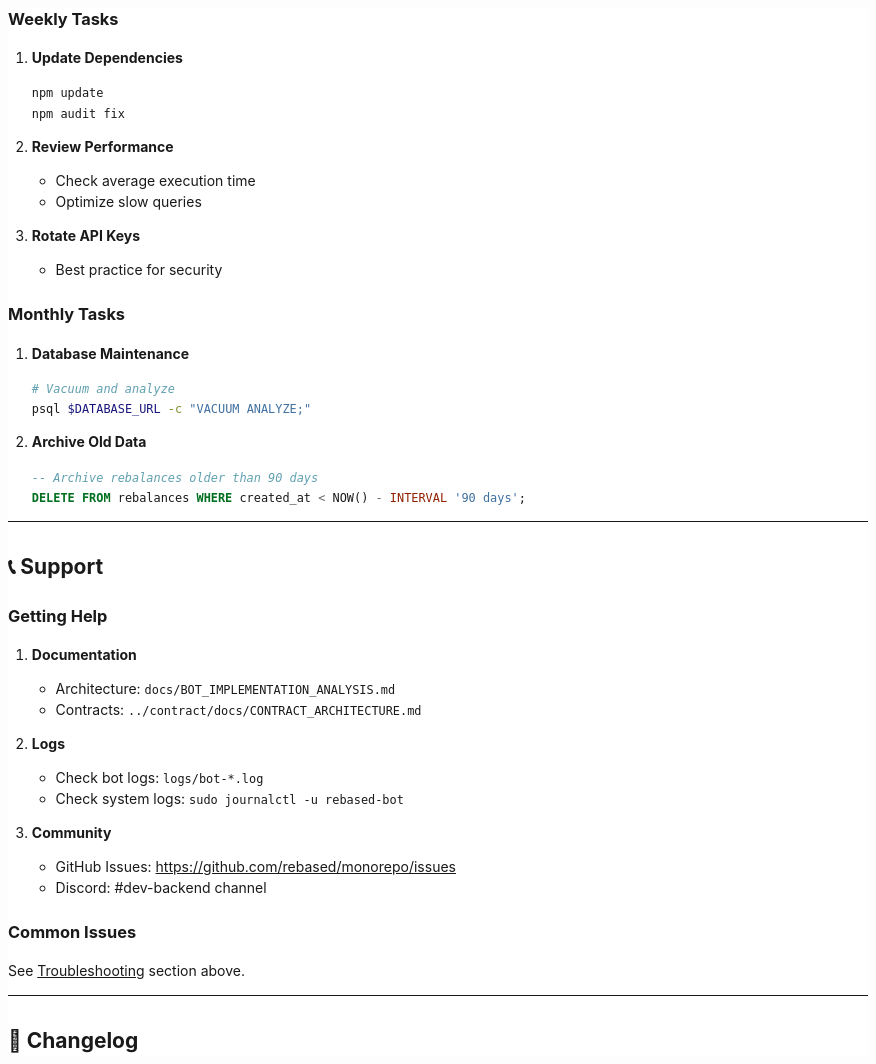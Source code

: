 ### Weekly Tasks

1. **Update Dependencies**

   ```bash
   npm update
   npm audit fix
   ```

2. **Review Performance**
   - Check average execution time
   - Optimize slow queries

3. **Rotate API Keys**
   - Best practice for security

### Monthly Tasks

1. **Database Maintenance**

   ```bash
   # Vacuum and analyze
   psql $DATABASE_URL -c "VACUUM ANALYZE;"
   ```

2. **Archive Old Data**
   ```sql
   -- Archive rebalances older than 90 days
   DELETE FROM rebalances WHERE created_at < NOW() - INTERVAL '90 days';
   ```

---

## 📞 Support

### Getting Help

1. **Documentation**
   - Architecture: `docs/BOT_IMPLEMENTATION_ANALYSIS.md`
   - Contracts: `../contract/docs/CONTRACT_ARCHITECTURE.md`

2. **Logs**
   - Check bot logs: `logs/bot-*.log`
   - Check system logs: `sudo journalctl -u rebased-bot`

3. **Community**
   - GitHub Issues: https://github.com/rebased/monorepo/issues
   - Discord: #dev-backend channel

### Common Issues

See [Troubleshooting](#troubleshooting) section above.

---

## 📝 Changelog
